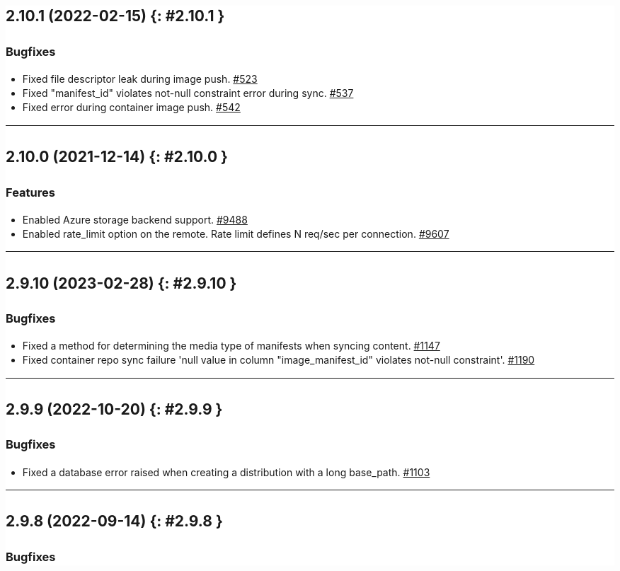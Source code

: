 ## 2.10.1 (2022-02-15) {: #2.10.1 }

### Bugfixes

-   Fixed file descriptor leak during image push.
    [#523](https://github.com/pulp/pulp_container/issues/523)
-   Fixed "manifest_id" violates not-null constraint error during sync.
    [#537](https://github.com/pulp/pulp_container/issues/537)
-   Fixed error during container image push.
    [#542](https://github.com/pulp/pulp_container/issues/542)

---

## 2.10.0 (2021-12-14) {: #2.10.0 }

### Features

-   Enabled Azure storage backend support.
    [#9488](https://pulp.plan.io/issues/9488)
-   Enabled rate_limit option on the remote. Rate limit defines N req/sec per connection.
    [#9607](https://pulp.plan.io/issues/9607)

---

## 2.9.10 (2023-02-28) {: #2.9.10 }

### Bugfixes

-   Fixed a method for determining the media type of manifests when syncing content.
    [#1147](https://github.com/pulp/pulp_container/issues/1147)
-   Fixed container repo sync failure 'null value in column "image_manifest_id" violates not-null constraint'.
    [#1190](https://github.com/pulp/pulp_container/issues/1190)

---

## 2.9.9 (2022-10-20) {: #2.9.9 }

### Bugfixes

-   Fixed a database error raised when creating a distribution with a long base_path.
    [#1103](https://github.com/pulp/pulp_container/issues/1103)

---

## 2.9.8 (2022-09-14) {: #2.9.8 }

### Bugfixes
